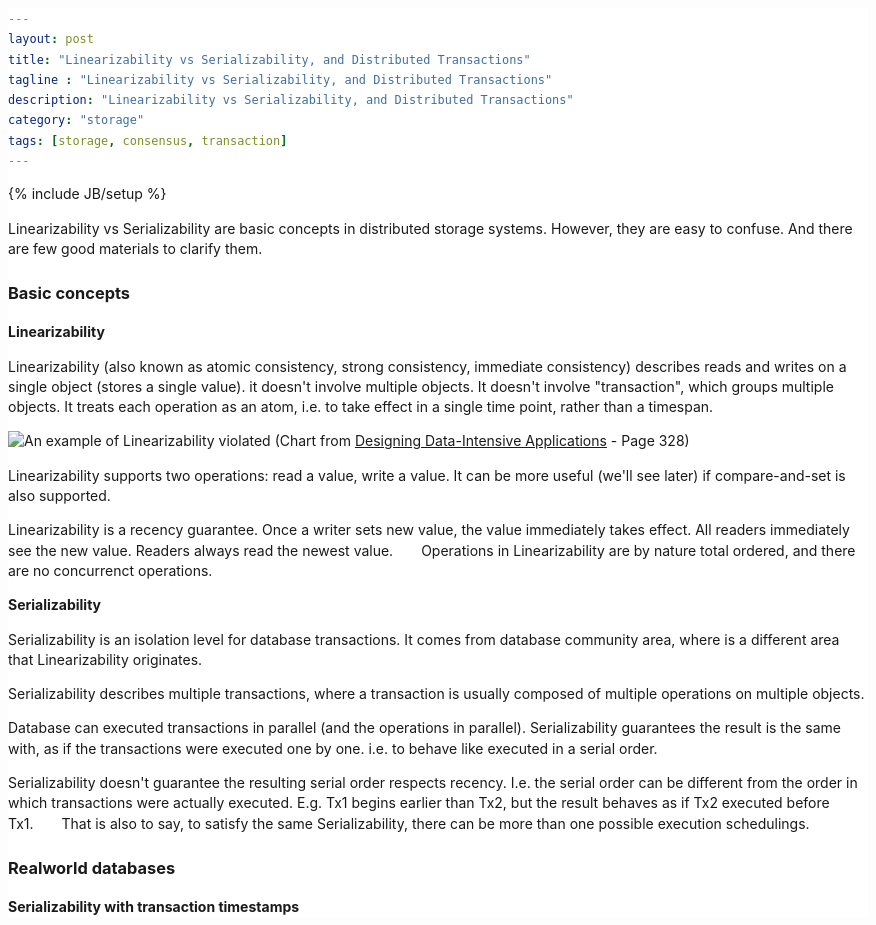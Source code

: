 ```yaml
---
layout: post
title: "Linearizability vs Serializability, and Distributed Transactions"
tagline : "Linearizability vs Serializability, and Distributed Transactions"
description: "Linearizability vs Serializability, and Distributed Transactions"
category: "storage"
tags: [storage, consensus, transaction]
---
```

{% include JB/setup %}

Linearizability vs Serializability are basic concepts in distributed storage systems. However, they are easy to confuse. And there are few good materials to clarify them.

### Basic concepts

__Linearizability__

Linearizability (also known as atomic consistency, strong consistency, immediate consistency) describes reads and writes on a single object (stores a single value). it doesn't involve multiple objects. It doesn't involve "transaction", which groups multiple objects. It treats each operation as an atom, i.e. to take effect in a single time point, rather than a timespan.

![An example of Linearizability violated](/images/ddia-linearizability.png "An example of Linearizability violated")
(Chart from [Designing Data-Intensive Applications](https://www.oreilly.com/library/view/designing-data-intensive-applications/9781491903063/) - Page 328)

Linearizability supports two operations: read a value, write a value. It can be more useful (we'll see later) if compare-and-set is also supported.

Linearizability is a recency guarantee. Once a writer sets new value, the value immediately takes effect. All readers immediately see the new value. Readers always read the newest value.  Operations in Linearizability are by nature total ordered, and there are no concurrenct operations.

__Serializability__

Serializability is an isolation level for database transactions. It comes from database community area, where is a different area that Linearizability originates.

Serializability describes multiple transactions, where a transaction is usually composed of multiple operations on multiple objects. 

Database can executed transactions in parallel (and the operations in parallel). Serializability guarantees the result is the same with, as if the transactions were executed one by one. i.e. to behave like executed in a serial order.

Serializability doesn't guarantee the resulting serial order respects recency. I.e. the serial order can be different from the order in which transactions were actually executed. E.g. Tx1 begins earlier than Tx2, but the result behaves as if Tx2 executed before Tx1.  That is also to say, to satisfy the same Serializability, there can be more than one possible execution schedulings.

### Realworld databases

__Serializability with transaction timestamps__
